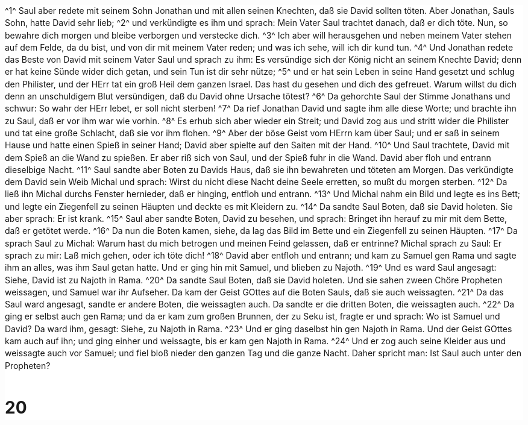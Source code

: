 ^1^ Saul aber redete mit seinem Sohn Jonathan und mit allen seinen Knechten, daß sie David sollten töten. Aber Jonathan, Sauls Sohn, hatte David sehr lieb; ^2^ und verkündigte es ihm und sprach: Mein Vater Saul trachtet danach, daß er dich töte. Nun, so bewahre dich morgen und bleibe verborgen und verstecke dich. ^3^ Ich aber will herausgehen und neben meinem Vater stehen auf dem Felde, da du bist, und von dir mit meinem Vater reden; und was ich sehe, will ich dir kund tun. ^4^ Und Jonathan redete das Beste von David mit seinem Vater Saul und sprach zu ihm: Es versündige sich der König nicht an seinem Knechte David; denn er hat keine Sünde wider dich getan, und sein Tun ist dir sehr nütze; ^5^ und er hat sein Leben in seine Hand gesetzt und schlug den Philister, und der HErr tat ein groß Heil dem ganzen Israel. Das hast du gesehen und dich des gefreuet. Warum willst du dich denn an unschuldigem Blut versündigen, daß du David ohne Ursache tötest? ^6^ Da gehorchte Saul der Stimme Jonathans und schwur: So wahr der HErr lebet, er soll nicht sterben! ^7^ Da rief Jonathan David und sagte ihm alle diese Worte; und brachte ihn zu Saul, daß er vor ihm war wie vorhin. ^8^ Es erhub sich aber wieder ein Streit; und David zog aus und stritt wider die Philister und tat eine große Schlacht, daß sie vor ihm flohen. ^9^ Aber der böse Geist vom HErrn kam über Saul; und er saß in seinem Hause und hatte einen Spieß in seiner Hand; David aber spielte auf den Saiten mit der Hand. ^10^ Und Saul trachtete, David mit dem Spieß an die Wand zu spießen. Er aber riß sich von Saul, und der Spieß fuhr in die Wand. David aber floh und entrann dieselbige Nacht. ^11^ Saul sandte aber Boten zu Davids Haus, daß sie ihn bewahreten und töteten am Morgen. Das verkündigte dem David sein Weib Michal und sprach: Wirst du nicht diese Nacht deine Seele erretten, so mußt du morgen sterben. ^12^ Da ließ ihn Michal durchs Fenster hernieder, daß er hinging, entfloh und entrann. ^13^ Und Michal nahm ein Bild und legte es ins Bett; und legte ein Ziegenfell zu seinen Häupten und deckte es mit Kleidern zu. ^14^ Da sandte Saul Boten, daß sie David holeten. Sie aber sprach: Er ist krank. ^15^ Saul aber sandte Boten, David zu besehen, und sprach: Bringet ihn herauf zu mir mit dem Bette, daß er getötet werde. ^16^ Da nun die Boten kamen, siehe, da lag das Bild im Bette und ein Ziegenfell zu seinen Häupten. ^17^ Da sprach Saul zu Michal: Warum hast du mich betrogen und meinen Feind gelassen, daß er entrinne? Michal sprach zu Saul: Er sprach zu mir: Laß mich gehen, oder ich töte dich! ^18^ David aber entfloh und entrann; und kam zu Samuel gen Rama und sagte ihm an alles, was ihm Saul getan hatte. Und er ging hin mit Samuel, und blieben zu Najoth. ^19^ Und es ward Saul angesagt: Siehe, David ist zu Najoth in Rama. ^20^ Da sandte Saul Boten, daß sie David holeten. Und sie sahen zween Chöre Propheten weissagen, und Samuel war ihr Aufseher. Da kam der Geist GOttes auf die Boten Sauls, daß sie auch weissagten. ^21^ Da das Saul ward angesagt, sandte er andere Boten, die weissagten auch. Da sandte er die dritten Boten, die weissagten auch. ^22^ Da ging er selbst auch gen Rama; und da er kam zum großen Brunnen, der zu Seku ist, fragte er und sprach: Wo ist Samuel und David? Da ward ihm, gesagt: Siehe, zu Najoth in Rama. ^23^ Und er ging daselbst hin gen Najoth in Rama. Und der Geist GOttes kam auch auf ihn; und ging einher und weissagte, bis er kam gen Najoth in Rama. ^24^ Und er zog auch seine Kleider aus und weissagte auch vor Samuel; und fiel bloß nieder den ganzen Tag und die ganze Nacht. Daher spricht man: Ist Saul auch unter den Propheten?

# 20